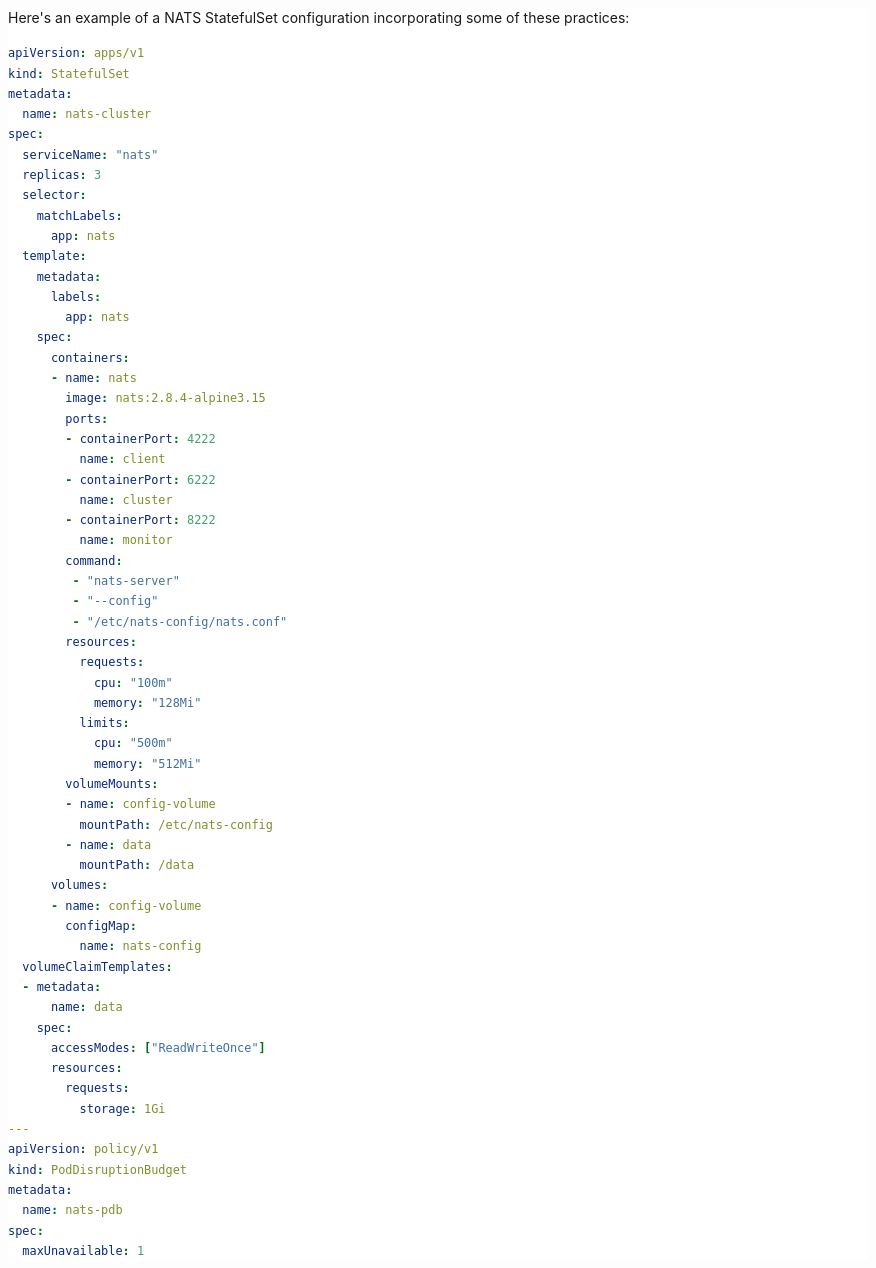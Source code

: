 Here's an example of a NATS StatefulSet configuration incorporating some of these practices:



```yaml
apiVersion: apps/v1
kind: StatefulSet
metadata:
  name: nats-cluster
spec:
  serviceName: "nats"
  replicas: 3
  selector:
    matchLabels:
      app: nats
  template:
    metadata:
      labels:
        app: nats
    spec:
      containers:
      - name: nats
        image: nats:2.8.4-alpine3.15
        ports:
        - containerPort: 4222
          name: client
        - containerPort: 6222
          name: cluster
        - containerPort: 8222
          name: monitor
        command:
         - "nats-server"
         - "--config"
         - "/etc/nats-config/nats.conf"
        resources:
          requests:
            cpu: "100m"
            memory: "128Mi"
          limits:
            cpu: "500m"
            memory: "512Mi"
        volumeMounts:
        - name: config-volume
          mountPath: /etc/nats-config
        - name: data
          mountPath: /data
      volumes:
      - name: config-volume
        configMap:
          name: nats-config
  volumeClaimTemplates:
  - metadata:
      name: data
    spec:
      accessModes: ["ReadWriteOnce"]
      resources:
        requests:
          storage: 1Gi
---
apiVersion: policy/v1
kind: PodDisruptionBudget
metadata:
  name: nats-pdb
spec:
  maxUnavailable: 1
```